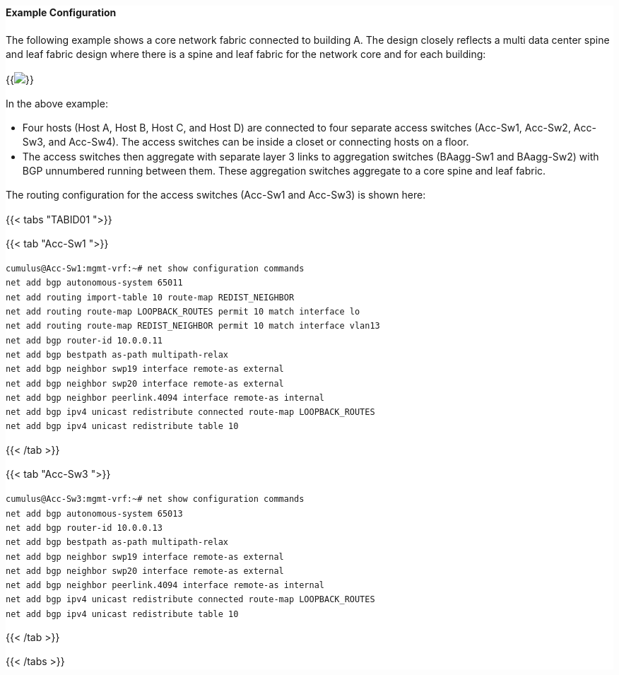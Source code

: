#### Example Configuration

The following example shows a core network fabric connected to building A. The design closely reflects a multi data center spine and leaf fabric design where there is a spine and leaf fabric for the network core and for each building:

{{<img src="/images/guides/campus-redis-neigh.png" >}}

In the above example:

- Four hosts (Host A, Host B, Host C, and Host D) are connected to four separate access switches (Acc-Sw1, Acc-Sw2, Acc-Sw3, and Acc-Sw4). The access switches can be inside a closet or connecting hosts on a floor.
- The access switches then aggregate with separate layer 3 links to aggregation switches (BAagg-Sw1 and BAagg-Sw2) with BGP unnumbered running between them. These aggregation switches aggregate to a core spine and leaf fabric.

The routing configuration for the access switches (Acc-Sw1 and Acc-Sw3) is shown here:

{{< tabs "TABID01 ">}}

{{< tab "Acc-Sw1 ">}}

```
cumulus@Acc-Sw1:mgmt-vrf:~# net show configuration commands
net add bgp autonomous-system 65011
net add routing import-table 10 route-map REDIST_NEIGHBOR
net add routing route-map LOOPBACK_ROUTES permit 10 match interface lo
net add routing route-map REDIST_NEIGHBOR permit 10 match interface vlan13
net add bgp router-id 10.0.0.11
net add bgp bestpath as-path multipath-relax
net add bgp neighbor swp19 interface remote-as external
net add bgp neighbor swp20 interface remote-as external
net add bgp neighbor peerlink.4094 interface remote-as internal
net add bgp ipv4 unicast redistribute connected route-map LOOPBACK_ROUTES
net add bgp ipv4 unicast redistribute table 10
```

{{< /tab >}}

{{< tab "Acc-Sw3 ">}}

```
cumulus@Acc-Sw3:mgmt-vrf:~# net show configuration commands
net add bgp autonomous-system 65013
net add bgp router-id 10.0.0.13
net add bgp bestpath as-path multipath-relax
net add bgp neighbor swp19 interface remote-as external
net add bgp neighbor swp20 interface remote-as external
net add bgp neighbor peerlink.4094 interface remote-as internal
net add bgp ipv4 unicast redistribute connected route-map LOOPBACK_ROUTES
net add bgp ipv4 unicast redistribute table 10
```

{{< /tab >}}

{{< /tabs >}}
